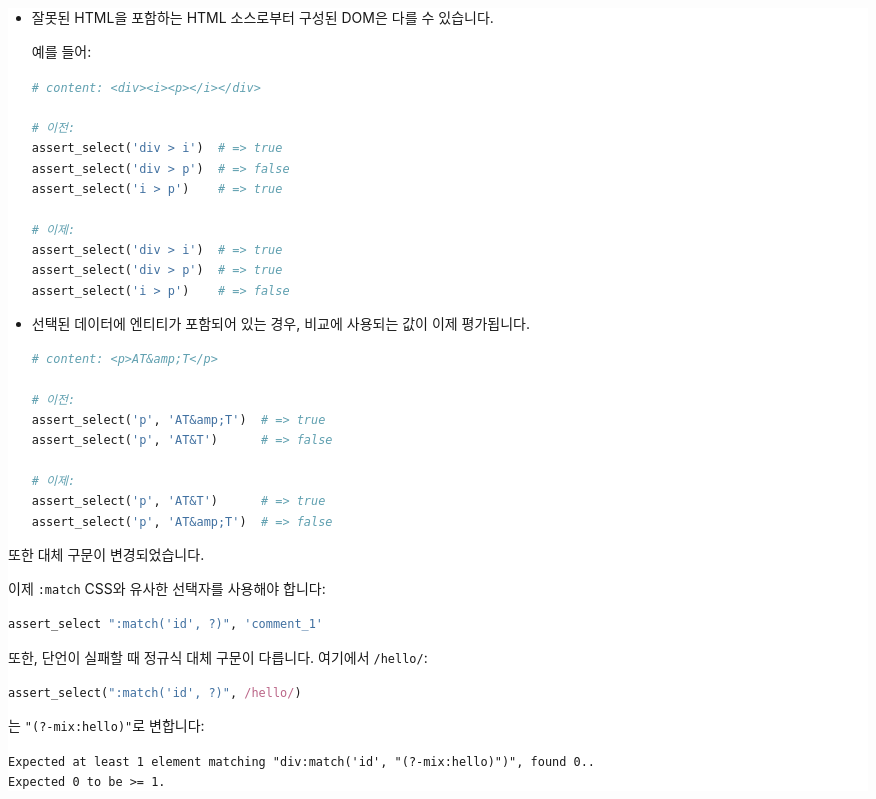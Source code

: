 *   잘못된 HTML을 포함하는 HTML 소스로부터 구성된 DOM은 다를 수 있습니다.

    예를 들어:

    ```ruby
    # content: <div><i><p></i></div>

    # 이전:
    assert_select('div > i')  # => true
    assert_select('div > p')  # => false
    assert_select('i > p')    # => true

    # 이제:
    assert_select('div > i')  # => true
    assert_select('div > p')  # => true
    assert_select('i > p')    # => false
    ```

*   선택된 데이터에 엔티티가 포함되어 있는 경우, 비교에 사용되는 값이 이제 평가됩니다.

    ```ruby
    # content: <p>AT&amp;T</p>

    # 이전:
    assert_select('p', 'AT&amp;T')  # => true
    assert_select('p', 'AT&T')      # => false

    # 이제:
    assert_select('p', 'AT&T')      # => true
    assert_select('p', 'AT&amp;T')  # => false
    ```

또한 대체 구문이 변경되었습니다.

이제 `:match` CSS와 유사한 선택자를 사용해야 합니다:

```ruby
assert_select ":match('id', ?)", 'comment_1'
```

또한, 단언이 실패할 때 정규식 대체 구문이 다릅니다. 여기에서 `/hello/`:

```ruby
assert_select(":match('id', ?)", /hello/)
```

는 `"(?-mix:hello)"`로 변합니다:

```
Expected at least 1 element matching "div:match('id', "(?-mix:hello)")", found 0..
Expected 0 to be >= 1.
```
